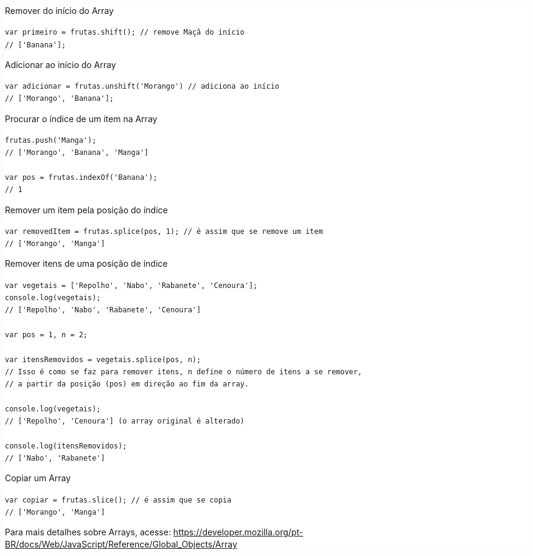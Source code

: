 Remover do início do Array

```
var primeiro = frutas.shift(); // remove Maçã do início
// ['Banana'];
```

Adicionar ao início do Array

```
var adicionar = frutas.unshift('Morango') // adiciona ao início
// ['Morango', 'Banana'];
```

Procurar o índice de um item na Array

```
frutas.push('Manga');
// ['Morango', 'Banana', 'Manga']

var pos = frutas.indexOf('Banana');
// 1
```

Remover um item pela posição do índice

```
var removedItem = frutas.splice(pos, 1); // é assim que se remove um item
// ['Morango', 'Manga']
```

Remover itens de uma posição de índice

```
var vegetais = ['Repolho', 'Nabo', 'Rabanete', 'Cenoura'];
console.log(vegetais);
// ['Repolho', 'Nabo', 'Rabanete', 'Cenoura']

var pos = 1, n = 2;

var itensRemovidos = vegetais.splice(pos, n);
// Isso é como se faz para remover itens, n define o número de itens a se remover,
// a partir da posição (pos) em direção ao fim da array.

console.log(vegetais);
// ['Repolho', 'Cenoura'] (o array original é alterado)

console.log(itensRemovidos);
// ['Nabo', 'Rabanete']
```

Copiar um Array

```
var copiar = frutas.slice(); // é assim que se copia
// ['Morango', 'Manga']
```

Para mais detalhes sobre Arrays, acesse: https://developer.mozilla.org/pt-BR/docs/Web/JavaScript/Reference/Global_Objects/Array
